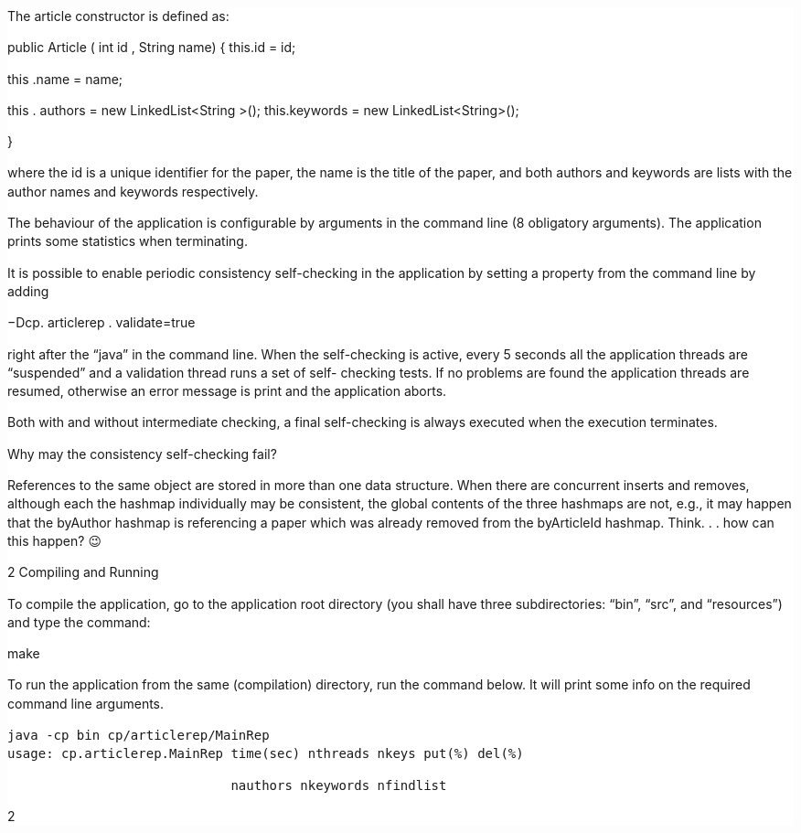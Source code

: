 </div>
</div>
<div class="layoutArea">
<div class="column">
The article constructor is defined as:

public Article ( int id , String name) { this.id = id;

this .name = name;

this . authors = new LinkedList&lt;String &gt;(); this.keywords = new LinkedList&lt;String&gt;();

}

</div>
</div>
</div>
<div class="page" title="Page 2">
<div class="layoutArea">
<div class="column">
where the id is a unique identifier for the paper, the name is the title of the paper, and both authors and keywords are lists with the author names and keywords respectively.

The behaviour of the application is configurable by arguments in the command line (8 obligatory arguments). The application prints some statistics when terminating.

It is possible to enable periodic consistency self-checking in the application by setting a property from the command line by adding

−Dcp. articlerep . validate=true

right after the “java” in the command line. When the self-checking is active, every 5 seconds all the application threads are “suspended” and a validation thread runs a set of self- checking tests. If no problems are found the application threads are resumed, otherwise an error message is print and the application aborts.

Both with and without intermediate checking, a final self-checking is always executed when the execution terminates.

Why may the consistency self-checking fail?

References to the same object are stored in more than one data structure. When there are concurrent inserts and removes, although each the hashmap individually may be consistent, the global contents of the three hashmaps are not, e.g., it may happen that the byAuthor hashmap is referencing a paper which was already removed from the byArticleId hashmap. Think. . . how can this happen? 😉

2 Compiling and Running

To compile the application, go to the application root directory (you shall have three subdirectories: “bin”, “src”, and “resources”) and type the command:

make

To run the application from the same (compilation) directory, run the command below. It will print some info on the required command line arguments.

<pre>java -cp bin cp/articlerep/MainRep
usage: cp.articlerep.MainRep time(sec) nthreads nkeys put(%) del(%)
</pre>
<pre>                             nauthors nkeywords nfindlist
</pre>
</div>
</div>
<div class="layoutArea">
<div class="column">
2
